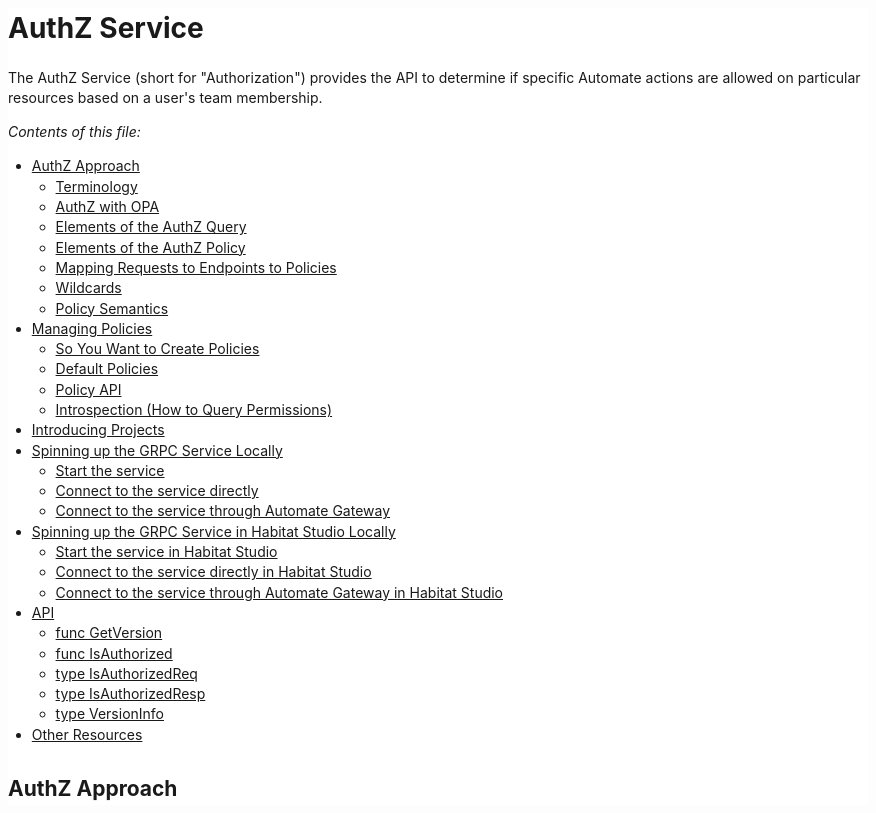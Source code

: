 # AuthZ Service

The AuthZ Service (short for "Authorization") provides the API
to determine if specific Automate actions are allowed on particular resources
based on a user's team membership.

_Contents of this file:_

[
The TOC below is auto-generated by the VSCode "Markdown TOC" plugin; do not edit manually.
With the plugin installed, this TOC will update automatically when you save the file!
]: #



- [AuthZ Approach](#authz-approach)
  - [Terminology](#terminology)
  - [AuthZ with OPA](#authz-with-opa)
  - [Elements of the AuthZ Query](#elements-of-the-authz-query)
  - [Elements of the AuthZ Policy](#elements-of-the-authz-policy)
  - [Mapping Requests to Endpoints to Policies](#mapping-requests-to-endpoints-to-policies)
  - [Wildcards](#wildcards)
  - [Policy Semantics](#policy-semantics)
- [Managing Policies](#managing-policies)
  - [So You Want to Create Policies](#so-you-want-to-create-policies)
  - [Default Policies](#default-policies)
  - [Policy API](#policy-api)
  - [Introspection (How to Query Permissions)](#introspection-how-to-query-permissions)
- [Introducing Projects](#introducing-projects)
- [Spinning up the GRPC Service Locally](#spinning-up-the-grpc-service-locally)
  - [Start the service](#start-the-service)
  - [Connect to the service directly](#connect-to-the-service-directly)
  - [Connect to the service through Automate Gateway](#connect-to-the-service-through-automate-gateway)
- [Spinning up the GRPC Service in Habitat Studio Locally](#spinning-up-the-grpc-service-in-habitat-studio-locally)
  - [Start the service in Habitat Studio](#start-the-service-in-habitat-studio)
  - [Connect to the service directly in Habitat Studio](#connect-to-the-service-directly-in-habitat-studio)
  - [Connect to the service through Automate Gateway in Habitat Studio](#connect-to-the-service-through-automate-gateway-in-habitat-studio)
- [API](#api)
  - [func GetVersion](#func-getversion)
  - [func IsAuthorized](#func-isauthorized)
  - [type IsAuthorizedReq](#type-isauthorizedreq)
  - [type IsAuthorizedResp](#type-isauthorizedresp)
  - [type VersionInfo](#type-versioninfo)
- [Other Resources](#other-resources)



## AuthZ Approach
